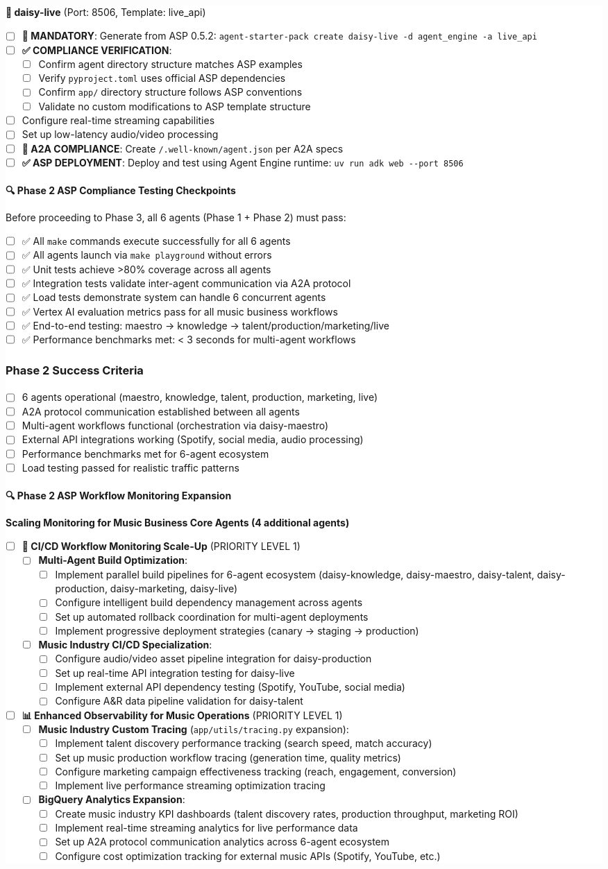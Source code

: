 **🎤 daisy-live** (Port: 8506, Template: live_api)
- [ ] **🔐 MANDATORY**: Generate from ASP 0.5.2: `agent-starter-pack create daisy-live -d agent_engine -a live_api`
- [ ] **✅ COMPLIANCE VERIFICATION**:
  - [ ] Confirm agent directory structure matches ASP examples
  - [ ] Verify `pyproject.toml` uses official ASP dependencies
  - [ ] Confirm `app/` directory structure follows ASP conventions
  - [ ] Validate no custom modifications to ASP template structure
- [ ] Configure real-time streaming capabilities
- [ ] Set up low-latency audio/video processing
- [ ] **🔐 A2A COMPLIANCE**: Create `/.well-known/agent.json` per A2A specs
- [ ] **✅ ASP DEPLOYMENT**: Deploy and test using Agent Engine runtime: `uv run adk web --port 8506`

#### **🔍 Phase 2 ASP Compliance Testing Checkpoints**
Before proceeding to Phase 3, all 6 agents (Phase 1 + Phase 2) must pass:
- [ ] ✅ All `make` commands execute successfully for all 6 agents
- [ ] ✅ All agents launch via `make playground` without errors
- [ ] ✅ Unit tests achieve >80% coverage across all agents
- [ ] ✅ Integration tests validate inter-agent communication via A2A protocol
- [ ] ✅ Load tests demonstrate system can handle 6 concurrent agents
- [ ] ✅ Vertex AI evaluation metrics pass for all music business workflows
- [ ] ✅ End-to-end testing: maestro → knowledge → talent/production/marketing/live
- [ ] ✅ Performance benchmarks met: < 3 seconds for multi-agent workflows

### **Phase 2 Success Criteria**
- [ ] 6 agents operational (maestro, knowledge, talent, production, marketing, live)
- [ ] A2A protocol communication established between all agents
- [ ] Multi-agent workflows functional (orchestration via daisy-maestro)
- [ ] External API integrations working (Spotify, social media, audio processing)
- [ ] Performance benchmarks met for 6-agent ecosystem
- [ ] Load testing passed for realistic traffic patterns

#### **🔍 Phase 2 ASP Workflow Monitoring Expansion** 
**Scaling Monitoring for Music Business Core Agents (4 additional agents)**

- [ ] **🔄 CI/CD Workflow Monitoring Scale-Up** (PRIORITY LEVEL 1)
  - [ ] **Multi-Agent Build Optimization**:
    - [ ] Implement parallel build pipelines for 6-agent ecosystem (daisy-knowledge, daisy-maestro, daisy-talent, daisy-production, daisy-marketing, daisy-live)
    - [ ] Configure intelligent build dependency management across agents
    - [ ] Set up automated rollback coordination for multi-agent deployments
    - [ ] Implement progressive deployment strategies (canary → staging → production)
  - [ ] **Music Industry CI/CD Specialization**:
    - [ ] Configure audio/video asset pipeline integration for daisy-production
    - [ ] Set up real-time API integration testing for daisy-live
    - [ ] Implement external API dependency testing (Spotify, YouTube, social media)
    - [ ] Configure A&R data pipeline validation for daisy-talent

- [ ] **📊 Enhanced Observability for Music Operations** (PRIORITY LEVEL 1)
  - [ ] **Music Industry Custom Tracing** (`app/utils/tracing.py` expansion):
    - [ ] Implement talent discovery performance tracking (search speed, match accuracy)
    - [ ] Set up music production workflow tracing (generation time, quality metrics)
    - [ ] Configure marketing campaign effectiveness tracking (reach, engagement, conversion)
    - [ ] Implement live performance streaming optimization tracing
  - [ ] **BigQuery Analytics Expansion**:
    - [ ] Create music industry KPI dashboards (talent discovery rates, production throughput, marketing ROI)
    - [ ] Implement real-time streaming analytics for live performance data
    - [ ] Set up A2A protocol communication analytics across 6-agent ecosystem
    - [ ] Configure cost optimization tracking for external music APIs (Spotify, YouTube, etc.)
